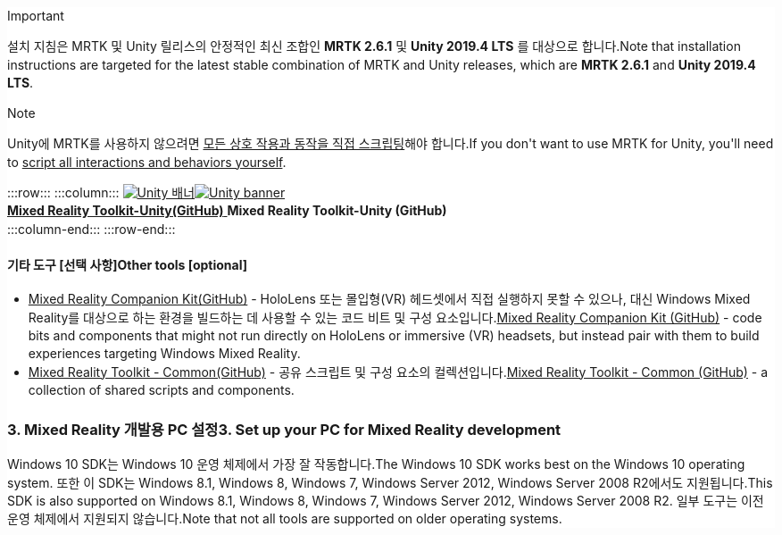 > [!IMPORTANT]
> <span data-ttu-id="84986-127">설치 지침은 MRTK 및 Unity 릴리스의 안정적인 최신 조합인 **MRTK 2.6.1** 및 **Unity 2019.4 LTS** 를 대상으로 합니다.</span><span class="sxs-lookup"><span data-stu-id="84986-127">Note that installation instructions are targeted for the latest stable combination of MRTK and Unity releases, which are **MRTK 2.6.1** and **Unity 2019.4 LTS**.</span></span>

> [!NOTE]
> <span data-ttu-id="84986-128">Unity에 MRTK를 사용하지 않으려면 [모든 상호 작용과 동작을 직접 스크립팅](../unity/configure-unity-project.md)해야 합니다.</span><span class="sxs-lookup"><span data-stu-id="84986-128">If you don't want to use MRTK for Unity, you'll need to [script all interactions and behaviors yourself](../unity/configure-unity-project.md).</span></span>

:::row:::
    :::column:::
        <span data-ttu-id="84986-129"><a href="https://github.com/Microsoft/MixedRealityToolkit-Unity" target="_blank">![Unity 배너](../images/MRTK-Unity-Banner.png)</span><span class="sxs-lookup"><span data-stu-id="84986-129"><a href="https://github.com/Microsoft/MixedRealityToolkit-Unity" target="_blank">![Unity banner](../images/MRTK-Unity-Banner.png)</span></span><br><span data-ttu-id="84986-130">**Mixed Reality Toolkit-Unity(GitHub)** </a></span><span class="sxs-lookup"><span data-stu-id="84986-130">**Mixed Reality Toolkit-Unity (GitHub)**</a></span></span><br>
    :::column-end:::
:::row-end:::

#### <a name="other-tools-optional"></a><span data-ttu-id="84986-131">기타 도구 [선택 사항]</span><span class="sxs-lookup"><span data-stu-id="84986-131">Other tools [optional]</span></span>
* <span data-ttu-id="84986-132"><a href="https://github.com/Microsoft/MixedRealityCompanionKit" target="_blank">Mixed Reality Companion Kit(GitHub)</a> - HoloLens 또는 몰입형(VR) 헤드셋에서 직접 실행하지 못할 수 있으나, 대신 Windows Mixed Reality를 대상으로 하는 환경을 빌드하는 데 사용할 수 있는 코드 비트 및 구성 요소입니다.</span><span class="sxs-lookup"><span data-stu-id="84986-132"><a href="https://github.com/Microsoft/MixedRealityCompanionKit" target="_blank">Mixed Reality Companion Kit (GitHub)</a> - code bits and components that might not run directly on HoloLens or immersive (VR) headsets, but instead pair with them to build experiences targeting Windows Mixed Reality.</span></span>
* <span data-ttu-id="84986-133"><a href="https://github.com/Microsoft/MixedRealityToolkit" target="_blank">Mixed Reality Toolkit - Common(GitHub)</a> - 공유 스크립트 및 구성 요소의 컬렉션입니다.</span><span class="sxs-lookup"><span data-stu-id="84986-133"><a href="https://github.com/Microsoft/MixedRealityToolkit" target="_blank">Mixed Reality Toolkit - Common (GitHub)</a> - a collection of shared scripts and components.</span></span>

### <a name="3-set-up-your-pc-for-mixed-reality-development"></a><span data-ttu-id="84986-134">3. Mixed Reality 개발용 PC 설정</span><span class="sxs-lookup"><span data-stu-id="84986-134">3. Set up your PC for Mixed Reality development</span></span>

<span data-ttu-id="84986-135">Windows 10 SDK는 Windows 10 운영 체제에서 가장 잘 작동합니다.</span><span class="sxs-lookup"><span data-stu-id="84986-135">The Windows 10 SDK works best on the Windows 10 operating system.</span></span> <span data-ttu-id="84986-136">또한 이 SDK는 Windows 8.1, Windows 8, Windows 7, Windows Server 2012, Windows Server 2008 R2에서도 지원됩니다.</span><span class="sxs-lookup"><span data-stu-id="84986-136">This SDK is also supported on Windows 8.1, Windows 8, Windows 7, Windows Server 2012, Windows Server 2008 R2.</span></span> <span data-ttu-id="84986-137">일부 도구는 이전 운영 체제에서 지원되지 않습니다.</span><span class="sxs-lookup"><span data-stu-id="84986-137">Note that not all tools are supported on older operating systems.</span></span>
